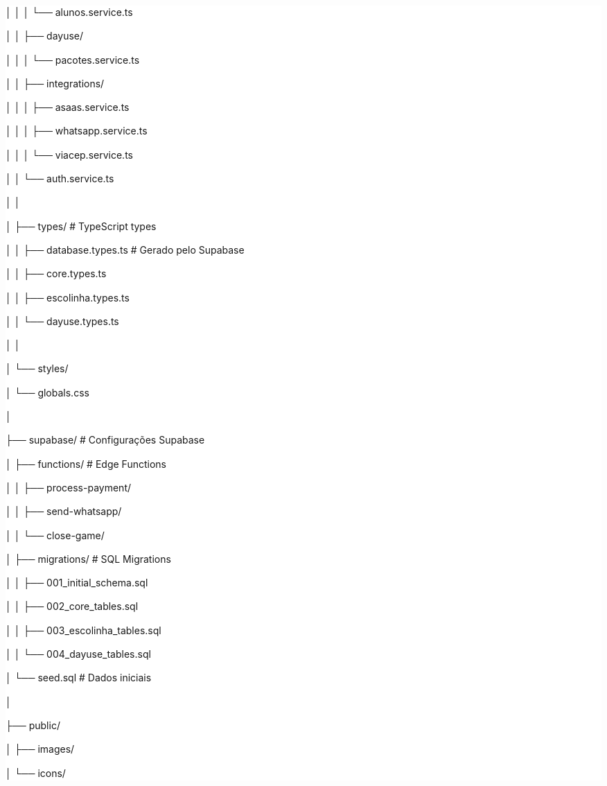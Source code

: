 │   │   │   └── alunos.service.ts

│   │   ├── dayuse/

│   │   │   └── pacotes.service.ts

│   │   ├── integrations/

│   │   │   ├── asaas.service.ts

│   │   │   ├── whatsapp.service.ts

│   │   │   └── viacep.service.ts

│   │   └── auth.service.ts

│   │

│   ├── types/                        # TypeScript types

│   │   ├── database.types.ts         # Gerado pelo Supabase

│   │   ├── core.types.ts

│   │   ├── escolinha.types.ts

│   │   └── dayuse.types.ts

│   │

│   └── styles/

│       └── globals.css

│

├── supabase/                         # Configurações Supabase

│   ├── functions/                    # Edge Functions

│   │   ├── process-payment/

│   │   ├── send-whatsapp/

│   │   └── close-game/

│   ├── migrations/                   # SQL Migrations

│   │   ├── 001\_initial\_schema.sql

│   │   ├── 002\_core\_tables.sql

│   │   ├── 003\_escolinha\_tables.sql

│   │   └── 004\_dayuse\_tables.sql

│   └── seed.sql                      # Dados iniciais

│

├── public/

│   ├── images/

│   └── icons/
